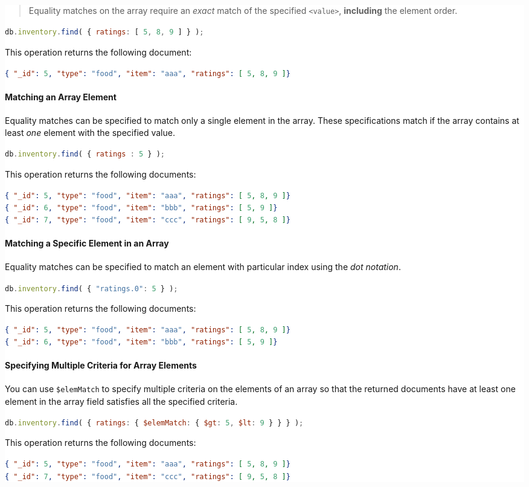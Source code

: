 > Equality matches on the array require an _exact_ match of the specified `<value>`, **including** the element order.

```js
db.inventory.find( { ratings: [ 5, 8, 9 ] } );
```

This operation returns the following document:

```json
{ "_id": 5, "type": "food", "item": "aaa", "ratings": [ 5, 8, 9 ]}
```

#### Matching an Array Element

Equality matches can be specified to match only a single element in the array. These specifications match if the array contains at least _one_ element with the specified value.

```js
db.inventory.find( { ratings : 5 } );
```

This operation returns the following documents:

```json
{ "_id": 5, "type": "food", "item": "aaa", "ratings": [ 5, 8, 9 ]}
{ "_id": 6, "type": "food", "item": "bbb", "ratings": [ 5, 9 ]}
{ "_id": 7, "type": "food", "item": "ccc", "ratings": [ 9, 5, 8 ]}
```

#### Matching a Specific Element in an Array

Equality matches can be specified  to match an element with particular index using the _dot notation_.

```js
db.inventory.find( { "ratings.0": 5 } );
```

This operation returns the following documents:

```json
{ "_id": 5, "type": "food", "item": "aaa", "ratings": [ 5, 8, 9 ]}
{ "_id": 6, "type": "food", "item": "bbb", "ratings": [ 5, 9 ]}
```

#### Specifying Multiple Criteria for Array Elements

You can use `$elemMatch` to specify multiple criteria on the elements of an array so that the returned documents
have at least one element in the array field satisfies all the specified criteria.

```js
db.inventory.find( { ratings: { $elemMatch: { $gt: 5, $lt: 9 } } } );
```

This operation returns the following documents:

```json
{ "_id": 5, "type": "food", "item": "aaa", "ratings": [ 5, 8, 9 ]}
{ "_id": 7, "type": "food", "item": "ccc", "ratings": [ 9, 5, 8 ]}
```
